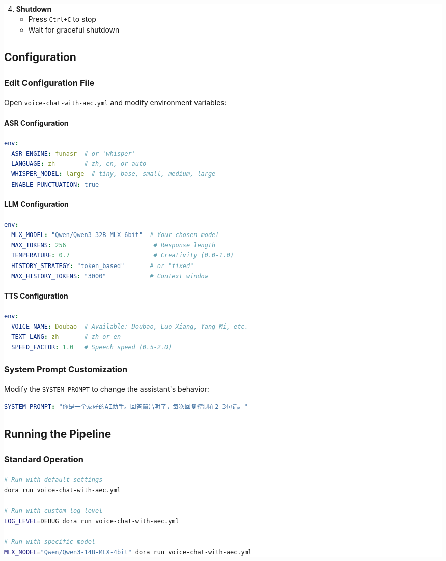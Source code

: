 4. **Shutdown**
   - Press `Ctrl+C` to stop
   - Wait for graceful shutdown

## Configuration

### Edit Configuration File

Open `voice-chat-with-aec.yml` and modify environment variables:

#### ASR Configuration
```yaml
env:
  ASR_ENGINE: funasr  # or 'whisper'
  LANGUAGE: zh        # zh, en, or auto
  WHISPER_MODEL: large  # tiny, base, small, medium, large
  ENABLE_PUNCTUATION: true
```

#### LLM Configuration
```yaml
env:
  MLX_MODEL: "Qwen/Qwen3-32B-MLX-6bit"  # Your chosen model
  MAX_TOKENS: 256                        # Response length
  TEMPERATURE: 0.7                       # Creativity (0.0-1.0)
  HISTORY_STRATEGY: "token_based"       # or "fixed"
  MAX_HISTORY_TOKENS: "3000"            # Context window
```

#### TTS Configuration
```yaml
env:
  VOICE_NAME: Doubao  # Available: Doubao, Luo Xiang, Yang Mi, etc.
  TEXT_LANG: zh       # zh or en
  SPEED_FACTOR: 1.0   # Speech speed (0.5-2.0)
```

### System Prompt Customization

Modify the `SYSTEM_PROMPT` to change the assistant's behavior:

```yaml
SYSTEM_PROMPT: "你是一个友好的AI助手。回答简洁明了，每次回复控制在2-3句话。"
```

## Running the Pipeline

### Standard Operation

```bash
# Run with default settings
dora run voice-chat-with-aec.yml

# Run with custom log level
LOG_LEVEL=DEBUG dora run voice-chat-with-aec.yml

# Run with specific model
MLX_MODEL="Qwen/Qwen3-14B-MLX-4bit" dora run voice-chat-with-aec.yml
```
